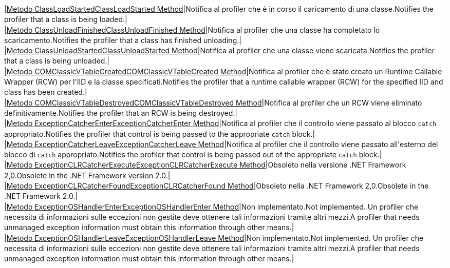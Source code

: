 |[<span data-ttu-id="0a13a-125">Metodo ClassLoadStarted</span><span class="sxs-lookup"><span data-stu-id="0a13a-125">ClassLoadStarted Method</span></span>](icorprofilercallback-classloadstarted-method.md)|<span data-ttu-id="0a13a-126">Notifica al profiler che è in corso il caricamento di una classe.</span><span class="sxs-lookup"><span data-stu-id="0a13a-126">Notifies the profiler that a class is being loaded.</span></span>|  
|[<span data-ttu-id="0a13a-127">Metodo ClassUnloadFinished</span><span class="sxs-lookup"><span data-stu-id="0a13a-127">ClassUnloadFinished Method</span></span>](icorprofilercallback-classunloadfinished-method.md)|<span data-ttu-id="0a13a-128">Notifica al profiler che una classe ha completato lo scaricamento.</span><span class="sxs-lookup"><span data-stu-id="0a13a-128">Notifies the profiler that a class has finished unloading.</span></span>|  
|[<span data-ttu-id="0a13a-129">Metodo ClassUnloadStarted</span><span class="sxs-lookup"><span data-stu-id="0a13a-129">ClassUnloadStarted Method</span></span>](icorprofilercallback-classunloadstarted-method.md)|<span data-ttu-id="0a13a-130">Notifica al profiler che una classe viene scaricata.</span><span class="sxs-lookup"><span data-stu-id="0a13a-130">Notifies the profiler that a class is being unloaded.</span></span>|  
|[<span data-ttu-id="0a13a-131">Metodo COMClassicVTableCreated</span><span class="sxs-lookup"><span data-stu-id="0a13a-131">COMClassicVTableCreated Method</span></span>](icorprofilercallback-comclassicvtablecreated-method.md)|<span data-ttu-id="0a13a-132">Notifica al profiler che è stato creato un Runtime Callable Wrapper (RCW) per l'IID e la classe specificati.</span><span class="sxs-lookup"><span data-stu-id="0a13a-132">Notifies the profiler that a runtime callable wrapper (RCW) for the specified IID and class has been created.</span></span>|  
|[<span data-ttu-id="0a13a-133">Metodo COMClassicVTableDestroyed</span><span class="sxs-lookup"><span data-stu-id="0a13a-133">COMClassicVTableDestroyed Method</span></span>](icorprofilercallback-comclassicvtabledestroyed-method.md)|<span data-ttu-id="0a13a-134">Notifica al profiler che un RCW viene eliminato definitivamente.</span><span class="sxs-lookup"><span data-stu-id="0a13a-134">Notifies the profiler that an RCW is being destroyed.</span></span>|  
|[<span data-ttu-id="0a13a-135">Metodo ExceptionCatcherEnter</span><span class="sxs-lookup"><span data-stu-id="0a13a-135">ExceptionCatcherEnter Method</span></span>](icorprofilercallback-exceptioncatcherenter-method.md)|<span data-ttu-id="0a13a-136">Notifica al profiler che il controllo viene passato al blocco `catch` appropriato.</span><span class="sxs-lookup"><span data-stu-id="0a13a-136">Notifies the profiler that control is being passed to the appropriate `catch` block.</span></span>|  
|[<span data-ttu-id="0a13a-137">Metodo ExceptionCatcherLeave</span><span class="sxs-lookup"><span data-stu-id="0a13a-137">ExceptionCatcherLeave Method</span></span>](icorprofilercallback-exceptioncatcherleave-method.md)|<span data-ttu-id="0a13a-138">Notifica al profiler che il controllo viene passato all'esterno del blocco di `catch` appropriato.</span><span class="sxs-lookup"><span data-stu-id="0a13a-138">Notifies the profiler that control is being passed out of the appropriate `catch` block.</span></span>|  
|[<span data-ttu-id="0a13a-139">Metodo ExceptionCLRCatcherExecute</span><span class="sxs-lookup"><span data-stu-id="0a13a-139">ExceptionCLRCatcherExecute Method</span></span>](icorprofilercallback-exceptionclrcatcherexecute-method.md)|<span data-ttu-id="0a13a-140">Obsoleto nella versione .NET Framework 2,0.</span><span class="sxs-lookup"><span data-stu-id="0a13a-140">Obsolete in the .NET Framework version 2.0.</span></span>|  
|[<span data-ttu-id="0a13a-141">Metodo ExceptionCLRCatcherFound</span><span class="sxs-lookup"><span data-stu-id="0a13a-141">ExceptionCLRCatcherFound Method</span></span>](icorprofilercallback-exceptionclrcatcherfound-method.md)|<span data-ttu-id="0a13a-142">Obsoleto nella .NET Framework 2,0.</span><span class="sxs-lookup"><span data-stu-id="0a13a-142">Obsolete in the .NET Framework 2.0.</span></span>|  
|[<span data-ttu-id="0a13a-143">Metodo ExceptionOSHandlerEnter</span><span class="sxs-lookup"><span data-stu-id="0a13a-143">ExceptionOSHandlerEnter Method</span></span>](icorprofilercallback-exceptionoshandlerenter-method.md)|<span data-ttu-id="0a13a-144">Non implementato.</span><span class="sxs-lookup"><span data-stu-id="0a13a-144">Not implemented.</span></span> <span data-ttu-id="0a13a-145">Un profiler che necessita di informazioni sulle eccezioni non gestite deve ottenere tali informazioni tramite altri mezzi.</span><span class="sxs-lookup"><span data-stu-id="0a13a-145">A profiler that needs unmanaged exception information must obtain this information through other means.</span></span>|  
|[<span data-ttu-id="0a13a-146">Metodo ExceptionOSHandlerLeave</span><span class="sxs-lookup"><span data-stu-id="0a13a-146">ExceptionOSHandlerLeave Method</span></span>](icorprofilercallback-exceptionoshandlerleave-method.md)|<span data-ttu-id="0a13a-147">Non implementato.</span><span class="sxs-lookup"><span data-stu-id="0a13a-147">Not implemented.</span></span> <span data-ttu-id="0a13a-148">Un profiler che necessita di informazioni sulle eccezioni non gestite deve ottenere tali informazioni tramite altri mezzi.</span><span class="sxs-lookup"><span data-stu-id="0a13a-148">A profiler that needs unmanaged exception information must obtain this information through other means.</span></span>|  
